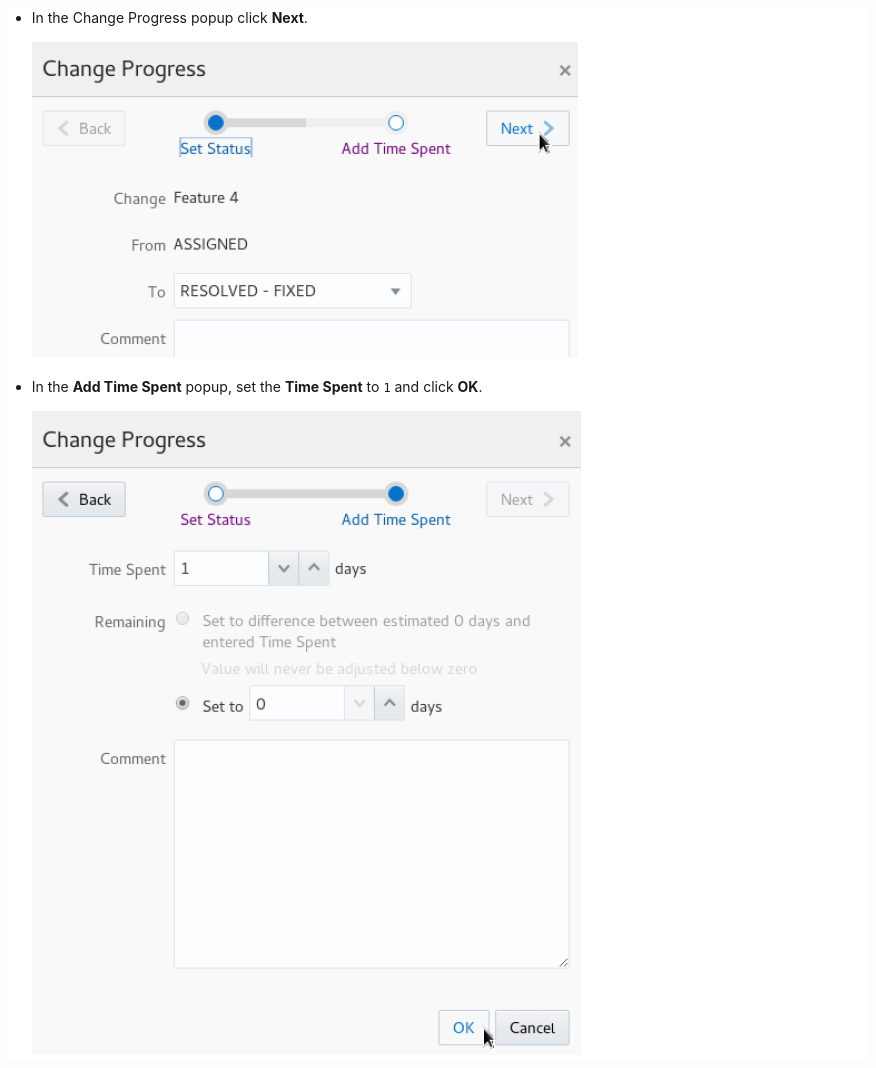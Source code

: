 
- In the Change Progress popup click **Next**.

    ![](images/400/Picture57.png)  

- In the **Add Time Spent** popup, set the **Time Spent** to `1` and click **OK**.

    ![](images/400/Picture57.5.png)  
